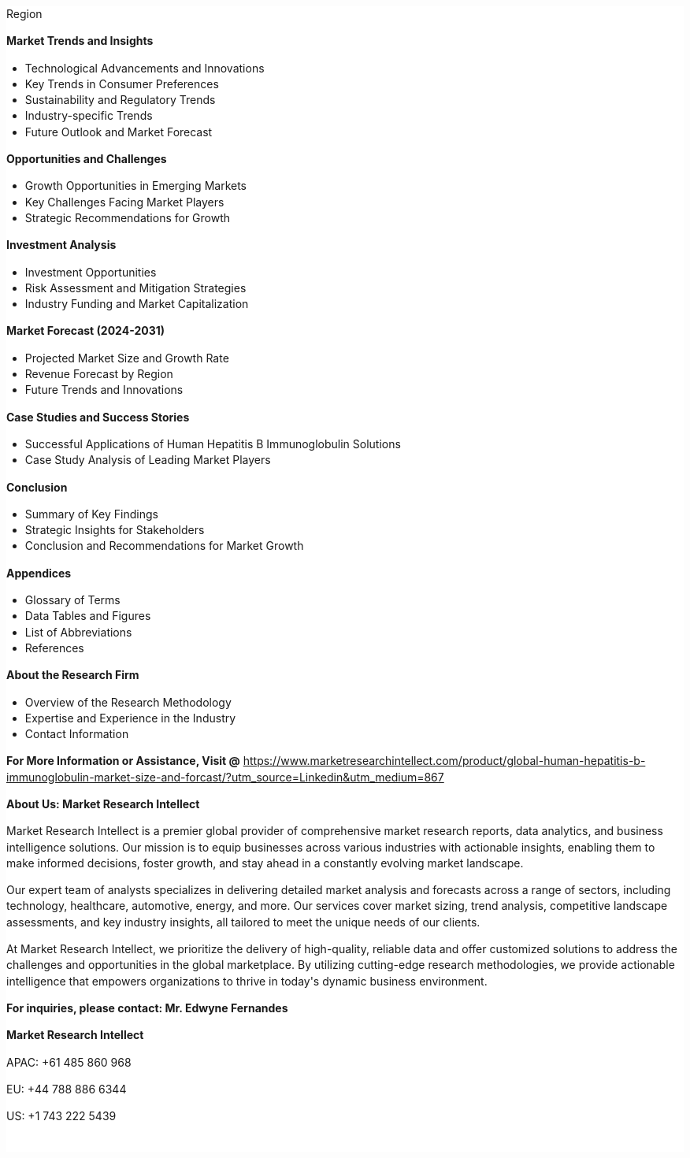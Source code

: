 Region</li></ul><p><strong>Market Trends and Insights</strong></p><ul><li>Technological Advancements and Innovations</li><li>Key Trends in Consumer Preferences</li><li>Sustainability and Regulatory Trends</li><li>Industry-specific Trends</li><li>Future Outlook and Market Forecast</li></ul><p><strong>Opportunities and Challenges</strong></p><ul><li>Growth Opportunities in Emerging Markets</li><li>Key Challenges Facing Market Players</li><li>Strategic Recommendations for Growth</li></ul><p><strong>Investment Analysis</strong></p><ul><li>Investment Opportunities</li><li>Risk Assessment and Mitigation Strategies</li><li>Industry Funding and Market Capitalization</li></ul><p><strong>Market Forecast (2024-2031)</strong></p><ul><li>Projected Market Size and Growth Rate</li><li>Revenue Forecast by Region</li><li>Future Trends and Innovations</li></ul><p><strong>Case Studies and Success Stories</strong></p><ul><li>Successful Applications of Human Hepatitis B Immunoglobulin Solutions</li><li>Case Study Analysis of Leading Market Players</li></ul><p><strong>Conclusion</strong></p><ul><li>Summary of Key Findings</li><li>Strategic Insights for Stakeholders</li><li>Conclusion and Recommendations for Market Growth</li></ul><p><strong>Appendices</strong></p><ul><li>Glossary of Terms</li><li>Data Tables and Figures</li><li>List of Abbreviations</li><li>References</li></ul><p><strong>About the Research Firm</strong></p><ul><li>Overview of the Research Methodology</li><li>Expertise and Experience in the Industry</li><li>Contact Information</li></ul></div><div class="article-main__content" data-test-id="publishing-text-block"><p><span class="font-[700]"><strong>For More Information or Assistance, Visit @</strong>&nbsp;<a href="https://www.marketresearchintellect.com/product/global-human-hepatitis-b-immunoglobulin-market-size-and-forcast/?utm_source=Linkedin&utm_medium=867">https://www.marketresearchintellect.com/product/global-human-hepatitis-b-immunoglobulin-market-size-and-forcast/?utm_source=Linkedin&utm_medium=867</a></span></p><p><strong>About Us: Market Research Intellect</strong></p><p>Market Research Intellect is a premier global provider of comprehensive market research reports, data analytics, and business intelligence solutions. Our mission is to equip businesses across various industries with actionable insights, enabling them to make informed decisions, foster growth, and stay ahead in a constantly evolving market landscape.</p><p>Our expert team of analysts specializes in delivering detailed market analysis and forecasts across a range of sectors, including technology, healthcare, automotive, energy, and more. Our services cover market sizing, trend analysis, competitive landscape assessments, and key industry insights, all tailored to meet the unique needs of our clients.</p><p>At Market Research Intellect, we prioritize the delivery of high-quality, reliable data and offer customized solutions to address the challenges and opportunities in the global marketplace. By utilizing cutting-edge research methodologies, we provide actionable intelligence that empowers organizations to thrive in today's dynamic business environment.</p><p><strong>For inquiries, please contact: Mr. Edwyne Fernandes</strong></p><p><strong>Market Research Intellect</strong></p><p>APAC: +61 485 860 968</p><p>EU: +44 788 886 6344</p><p>US: +1 743 222 5439</p></div><div class="article-main__content" data-test-id="publishing-text-block">&nbsp;</div>